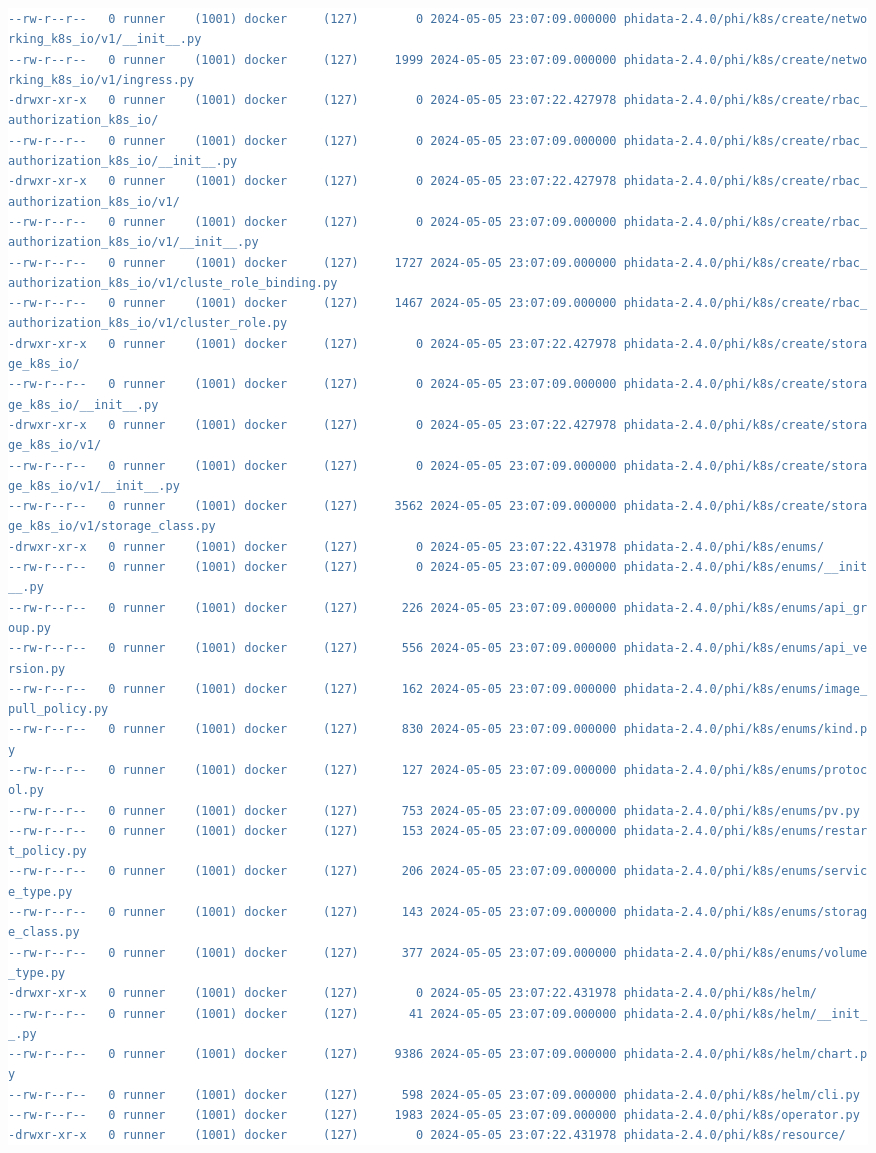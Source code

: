 ```diff
--rw-r--r--   0 runner    (1001) docker     (127)        0 2024-05-05 23:07:09.000000 phidata-2.4.0/phi/k8s/create/networking_k8s_io/v1/__init__.py
--rw-r--r--   0 runner    (1001) docker     (127)     1999 2024-05-05 23:07:09.000000 phidata-2.4.0/phi/k8s/create/networking_k8s_io/v1/ingress.py
-drwxr-xr-x   0 runner    (1001) docker     (127)        0 2024-05-05 23:07:22.427978 phidata-2.4.0/phi/k8s/create/rbac_authorization_k8s_io/
--rw-r--r--   0 runner    (1001) docker     (127)        0 2024-05-05 23:07:09.000000 phidata-2.4.0/phi/k8s/create/rbac_authorization_k8s_io/__init__.py
-drwxr-xr-x   0 runner    (1001) docker     (127)        0 2024-05-05 23:07:22.427978 phidata-2.4.0/phi/k8s/create/rbac_authorization_k8s_io/v1/
--rw-r--r--   0 runner    (1001) docker     (127)        0 2024-05-05 23:07:09.000000 phidata-2.4.0/phi/k8s/create/rbac_authorization_k8s_io/v1/__init__.py
--rw-r--r--   0 runner    (1001) docker     (127)     1727 2024-05-05 23:07:09.000000 phidata-2.4.0/phi/k8s/create/rbac_authorization_k8s_io/v1/cluste_role_binding.py
--rw-r--r--   0 runner    (1001) docker     (127)     1467 2024-05-05 23:07:09.000000 phidata-2.4.0/phi/k8s/create/rbac_authorization_k8s_io/v1/cluster_role.py
-drwxr-xr-x   0 runner    (1001) docker     (127)        0 2024-05-05 23:07:22.427978 phidata-2.4.0/phi/k8s/create/storage_k8s_io/
--rw-r--r--   0 runner    (1001) docker     (127)        0 2024-05-05 23:07:09.000000 phidata-2.4.0/phi/k8s/create/storage_k8s_io/__init__.py
-drwxr-xr-x   0 runner    (1001) docker     (127)        0 2024-05-05 23:07:22.427978 phidata-2.4.0/phi/k8s/create/storage_k8s_io/v1/
--rw-r--r--   0 runner    (1001) docker     (127)        0 2024-05-05 23:07:09.000000 phidata-2.4.0/phi/k8s/create/storage_k8s_io/v1/__init__.py
--rw-r--r--   0 runner    (1001) docker     (127)     3562 2024-05-05 23:07:09.000000 phidata-2.4.0/phi/k8s/create/storage_k8s_io/v1/storage_class.py
-drwxr-xr-x   0 runner    (1001) docker     (127)        0 2024-05-05 23:07:22.431978 phidata-2.4.0/phi/k8s/enums/
--rw-r--r--   0 runner    (1001) docker     (127)        0 2024-05-05 23:07:09.000000 phidata-2.4.0/phi/k8s/enums/__init__.py
--rw-r--r--   0 runner    (1001) docker     (127)      226 2024-05-05 23:07:09.000000 phidata-2.4.0/phi/k8s/enums/api_group.py
--rw-r--r--   0 runner    (1001) docker     (127)      556 2024-05-05 23:07:09.000000 phidata-2.4.0/phi/k8s/enums/api_version.py
--rw-r--r--   0 runner    (1001) docker     (127)      162 2024-05-05 23:07:09.000000 phidata-2.4.0/phi/k8s/enums/image_pull_policy.py
--rw-r--r--   0 runner    (1001) docker     (127)      830 2024-05-05 23:07:09.000000 phidata-2.4.0/phi/k8s/enums/kind.py
--rw-r--r--   0 runner    (1001) docker     (127)      127 2024-05-05 23:07:09.000000 phidata-2.4.0/phi/k8s/enums/protocol.py
--rw-r--r--   0 runner    (1001) docker     (127)      753 2024-05-05 23:07:09.000000 phidata-2.4.0/phi/k8s/enums/pv.py
--rw-r--r--   0 runner    (1001) docker     (127)      153 2024-05-05 23:07:09.000000 phidata-2.4.0/phi/k8s/enums/restart_policy.py
--rw-r--r--   0 runner    (1001) docker     (127)      206 2024-05-05 23:07:09.000000 phidata-2.4.0/phi/k8s/enums/service_type.py
--rw-r--r--   0 runner    (1001) docker     (127)      143 2024-05-05 23:07:09.000000 phidata-2.4.0/phi/k8s/enums/storage_class.py
--rw-r--r--   0 runner    (1001) docker     (127)      377 2024-05-05 23:07:09.000000 phidata-2.4.0/phi/k8s/enums/volume_type.py
-drwxr-xr-x   0 runner    (1001) docker     (127)        0 2024-05-05 23:07:22.431978 phidata-2.4.0/phi/k8s/helm/
--rw-r--r--   0 runner    (1001) docker     (127)       41 2024-05-05 23:07:09.000000 phidata-2.4.0/phi/k8s/helm/__init__.py
--rw-r--r--   0 runner    (1001) docker     (127)     9386 2024-05-05 23:07:09.000000 phidata-2.4.0/phi/k8s/helm/chart.py
--rw-r--r--   0 runner    (1001) docker     (127)      598 2024-05-05 23:07:09.000000 phidata-2.4.0/phi/k8s/helm/cli.py
--rw-r--r--   0 runner    (1001) docker     (127)     1983 2024-05-05 23:07:09.000000 phidata-2.4.0/phi/k8s/operator.py
-drwxr-xr-x   0 runner    (1001) docker     (127)        0 2024-05-05 23:07:22.431978 phidata-2.4.0/phi/k8s/resource/
```